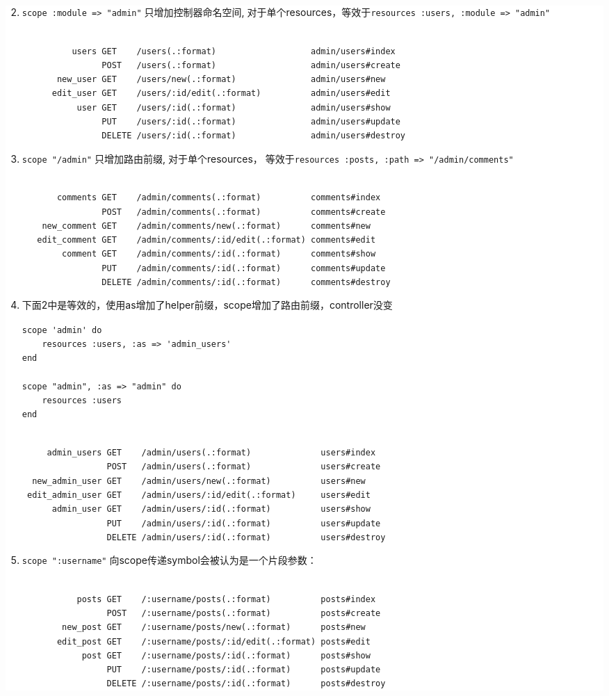 2.  `scope :module => "admin"` 只增加控制器命名空间, 对于单个resources，等效于`resources :users, :module => "admin"`

    <pre><code>
              users GET    /users(.:format)                   admin/users#index
                    POST   /users(.:format)                   admin/users#create
           new_user GET    /users/new(.:format)               admin/users#new
          edit_user GET    /users/:id/edit(.:format)          admin/users#edit
               user GET    /users/:id(.:format)               admin/users#show
                    PUT    /users/:id(.:format)               admin/users#update
                    DELETE /users/:id(.:format)               admin/users#destroy
    </code></pre>

3.  `scope "/admin"`  只增加路由前缀, 对于单个resources， 等效于`resources :posts, :path => "/admin/comments"`

    <pre><code>
           comments GET    /admin/comments(.:format)          comments#index
                    POST   /admin/comments(.:format)          comments#create
        new_comment GET    /admin/comments/new(.:format)      comments#new
       edit_comment GET    /admin/comments/:id/edit(.:format) comments#edit
            comment GET    /admin/comments/:id(.:format)      comments#show
                    PUT    /admin/comments/:id(.:format)      comments#update
                    DELETE /admin/comments/:id(.:format)      comments#destroy
    </code></pre>

4.  下面2中是等效的，使用as增加了helper前缀，scope增加了路由前缀，controller没变

        scope 'admin' do
            resources :users, :as => 'admin_users'
        end

        scope "admin", :as => "admin" do
            resources :users
        end      

    <pre><code>
         admin_users GET    /admin/users(.:format)              users#index
                     POST   /admin/users(.:format)              users#create
      new_admin_user GET    /admin/users/new(.:format)          users#new
     edit_admin_user GET    /admin/users/:id/edit(.:format)     users#edit
          admin_user GET    /admin/users/:id(.:format)          users#show
                     PUT    /admin/users/:id(.:format)          users#update
                     DELETE /admin/users/:id(.:format)          users#destroy
    </code></pre>

5.  `scope ":username"` 向scope传递symbol会被认为是一个片段参数：

    <pre><code>
               posts GET    /:username/posts(.:format)          posts#index
                     POST   /:username/posts(.:format)          posts#create
            new_post GET    /:username/posts/new(.:format)      posts#new
           edit_post GET    /:username/posts/:id/edit(.:format) posts#edit
                post GET    /:username/posts/:id(.:format)      posts#show
                     PUT    /:username/posts/:id(.:format)      posts#update
                     DELETE /:username/posts/:id(.:format)      posts#destroy
    </code></pre>
